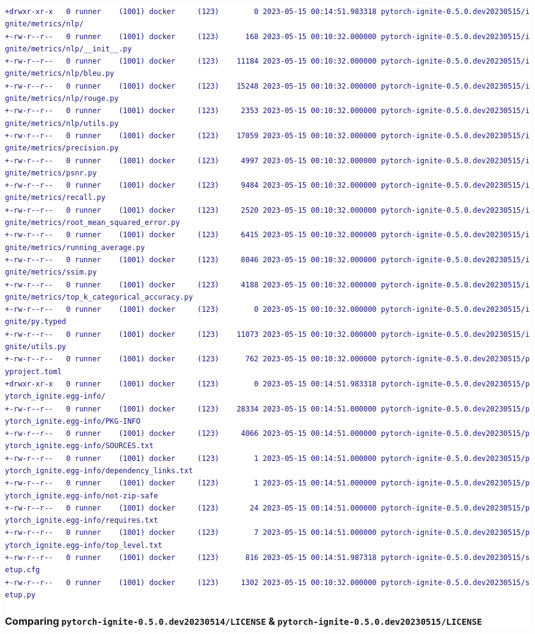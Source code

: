 ```diff
+drwxr-xr-x   0 runner    (1001) docker     (123)        0 2023-05-15 00:14:51.983318 pytorch-ignite-0.5.0.dev20230515/ignite/metrics/nlp/
+-rw-r--r--   0 runner    (1001) docker     (123)      168 2023-05-15 00:10:32.000000 pytorch-ignite-0.5.0.dev20230515/ignite/metrics/nlp/__init__.py
+-rw-r--r--   0 runner    (1001) docker     (123)    11184 2023-05-15 00:10:32.000000 pytorch-ignite-0.5.0.dev20230515/ignite/metrics/nlp/bleu.py
+-rw-r--r--   0 runner    (1001) docker     (123)    15248 2023-05-15 00:10:32.000000 pytorch-ignite-0.5.0.dev20230515/ignite/metrics/nlp/rouge.py
+-rw-r--r--   0 runner    (1001) docker     (123)     2353 2023-05-15 00:10:32.000000 pytorch-ignite-0.5.0.dev20230515/ignite/metrics/nlp/utils.py
+-rw-r--r--   0 runner    (1001) docker     (123)    17059 2023-05-15 00:10:32.000000 pytorch-ignite-0.5.0.dev20230515/ignite/metrics/precision.py
+-rw-r--r--   0 runner    (1001) docker     (123)     4997 2023-05-15 00:10:32.000000 pytorch-ignite-0.5.0.dev20230515/ignite/metrics/psnr.py
+-rw-r--r--   0 runner    (1001) docker     (123)     9484 2023-05-15 00:10:32.000000 pytorch-ignite-0.5.0.dev20230515/ignite/metrics/recall.py
+-rw-r--r--   0 runner    (1001) docker     (123)     2520 2023-05-15 00:10:32.000000 pytorch-ignite-0.5.0.dev20230515/ignite/metrics/root_mean_squared_error.py
+-rw-r--r--   0 runner    (1001) docker     (123)     6415 2023-05-15 00:10:32.000000 pytorch-ignite-0.5.0.dev20230515/ignite/metrics/running_average.py
+-rw-r--r--   0 runner    (1001) docker     (123)     8046 2023-05-15 00:10:32.000000 pytorch-ignite-0.5.0.dev20230515/ignite/metrics/ssim.py
+-rw-r--r--   0 runner    (1001) docker     (123)     4188 2023-05-15 00:10:32.000000 pytorch-ignite-0.5.0.dev20230515/ignite/metrics/top_k_categorical_accuracy.py
+-rw-r--r--   0 runner    (1001) docker     (123)        0 2023-05-15 00:10:32.000000 pytorch-ignite-0.5.0.dev20230515/ignite/py.typed
+-rw-r--r--   0 runner    (1001) docker     (123)    11073 2023-05-15 00:10:32.000000 pytorch-ignite-0.5.0.dev20230515/ignite/utils.py
+-rw-r--r--   0 runner    (1001) docker     (123)      762 2023-05-15 00:10:32.000000 pytorch-ignite-0.5.0.dev20230515/pyproject.toml
+drwxr-xr-x   0 runner    (1001) docker     (123)        0 2023-05-15 00:14:51.983318 pytorch-ignite-0.5.0.dev20230515/pytorch_ignite.egg-info/
+-rw-r--r--   0 runner    (1001) docker     (123)    28334 2023-05-15 00:14:51.000000 pytorch-ignite-0.5.0.dev20230515/pytorch_ignite.egg-info/PKG-INFO
+-rw-r--r--   0 runner    (1001) docker     (123)     4066 2023-05-15 00:14:51.000000 pytorch-ignite-0.5.0.dev20230515/pytorch_ignite.egg-info/SOURCES.txt
+-rw-r--r--   0 runner    (1001) docker     (123)        1 2023-05-15 00:14:51.000000 pytorch-ignite-0.5.0.dev20230515/pytorch_ignite.egg-info/dependency_links.txt
+-rw-r--r--   0 runner    (1001) docker     (123)        1 2023-05-15 00:14:51.000000 pytorch-ignite-0.5.0.dev20230515/pytorch_ignite.egg-info/not-zip-safe
+-rw-r--r--   0 runner    (1001) docker     (123)       24 2023-05-15 00:14:51.000000 pytorch-ignite-0.5.0.dev20230515/pytorch_ignite.egg-info/requires.txt
+-rw-r--r--   0 runner    (1001) docker     (123)        7 2023-05-15 00:14:51.000000 pytorch-ignite-0.5.0.dev20230515/pytorch_ignite.egg-info/top_level.txt
+-rw-r--r--   0 runner    (1001) docker     (123)      816 2023-05-15 00:14:51.987318 pytorch-ignite-0.5.0.dev20230515/setup.cfg
+-rw-r--r--   0 runner    (1001) docker     (123)     1302 2023-05-15 00:10:32.000000 pytorch-ignite-0.5.0.dev20230515/setup.py
```

### Comparing `pytorch-ignite-0.5.0.dev20230514/LICENSE` & `pytorch-ignite-0.5.0.dev20230515/LICENSE`
